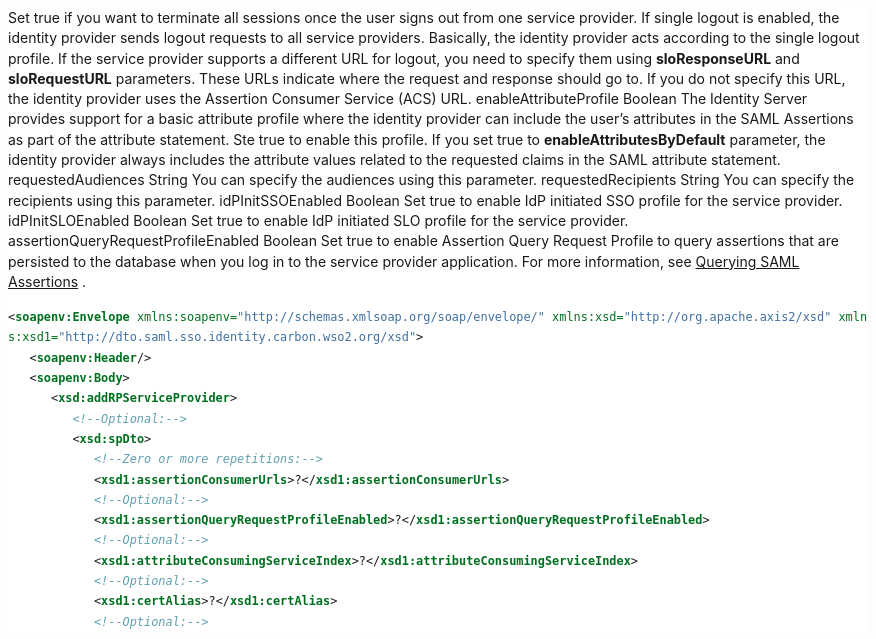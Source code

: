 <td>Set true if you want to terminate all sessions once the user signs out from one service provider. If single logout is enabled, the identity provider sends logout requests to all service providers. Basically, the identity provider acts according to the single logout profile. If the service provider supports a different URL for logout, you need to specify them using <strong>sloResponseURL</strong> and <strong>sloRequestURL</strong> parameters. These URLs indicate where the request and response should go to. If you do not specify this URL, the identity provider uses the Assertion Consumer Service (ACS) URL.</td>
</tr>
<tr class="odd">
<td>enableAttributeProfile</td>
<td>Boolean</td>
<td>The Identity Server provides support for a basic attribute profile where the identity provider can include the user’s attributes in the SAML Assertions as part of the attribute statement. Ste true to enable this profile. If you set true to <strong>enableAttributesByDefault</strong> parameter, the identity provider always includes the attribute values related to the requested claims in the SAML attribute statement.</td>
</tr>
<tr class="even">
<td>requestedAudiences</td>
<td>String</td>
<td>You can specify the audiences using this parameter.</td>
</tr>
<tr class="odd">
<td>requestedRecipients</td>
<td>String</td>
<td>You can specify the recipients using this parameter.</td>
</tr>
<tr class="even">
<td>idPInitSSOEnabled</td>
<td>Boolean</td>
<td>Set true to enable IdP initiated SSO profile for the service provider.</td>
</tr>
<tr class="odd">
<td>idPInitSLOEnabled</td>
<td>Boolean</td>
<td>Set true to enable IdP initiated SLO profile for the service provider.</td>
</tr>
<tr class="even">
<td>assertionQueryRequestProfileEnabled</td>
<td>Boolean</td>
<td>Set true to enable Assertion Query Request Profile to query assertions that are persisted to the database when you log in to the service provider application. For more information, see <a href="../../using-wso2-identity-server/querying-saml-assertions">Querying SAML Assertions</a> .</td>
</tr>
</tbody>
</table>


``` xml tab="Request"
<soapenv:Envelope xmlns:soapenv="http://schemas.xmlsoap.org/soap/envelope/" xmlns:xsd="http://org.apache.axis2/xsd" xmlns:xsd1="http://dto.saml.sso.identity.carbon.wso2.org/xsd">
   <soapenv:Header/>
   <soapenv:Body>
      <xsd:addRPServiceProvider>
         <!--Optional:-->
         <xsd:spDto>
            <!--Zero or more repetitions:-->
            <xsd1:assertionConsumerUrls>?</xsd1:assertionConsumerUrls>
            <!--Optional:-->
            <xsd1:assertionQueryRequestProfileEnabled>?</xsd1:assertionQueryRequestProfileEnabled>
            <!--Optional:-->
            <xsd1:attributeConsumingServiceIndex>?</xsd1:attributeConsumingServiceIndex>
            <!--Optional:-->
            <xsd1:certAlias>?</xsd1:certAlias>
            <!--Optional:-->
```